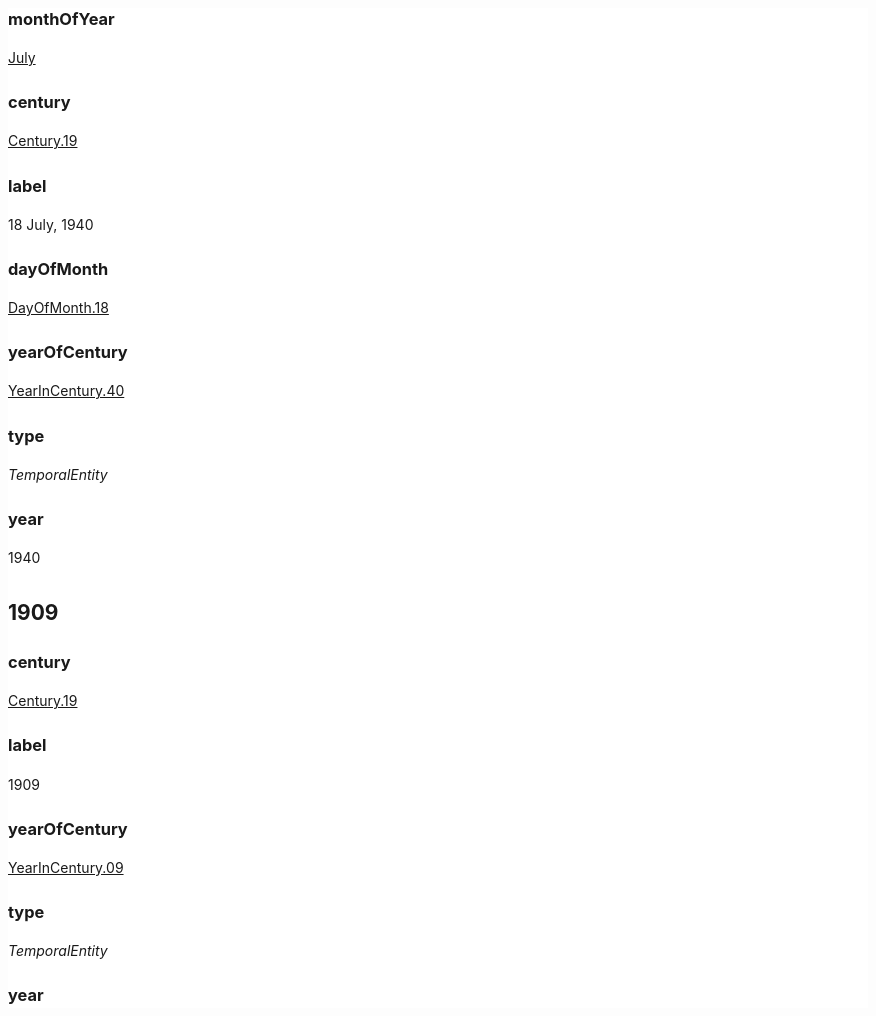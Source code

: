 ### monthOfYear


[July](#July)

### century


[Century.19](#Century.19)

### label


18 July, 1940

### dayOfMonth


[DayOfMonth.18](#DayOfMonth.18)

### yearOfCentury


[YearInCentury.40](#YearInCentury.40)

### type


*TemporalEntity*

### year


1940

## 1909

### century


[Century.19](#Century.19)

### label


1909

### yearOfCentury


[YearInCentury.09](#YearInCentury.09)

### type


*TemporalEntity*

### year
